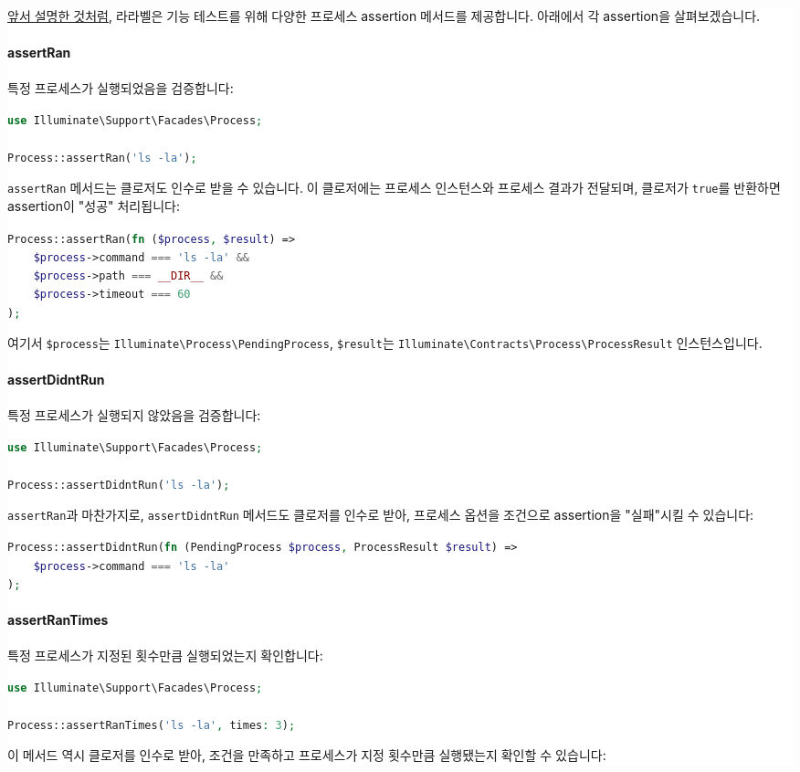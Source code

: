 [앞서 설명한 것처럼](#faking-processes), 라라벨은 기능 테스트를 위해 다양한 프로세스 assertion 메서드를 제공합니다. 아래에서 각 assertion을 살펴보겠습니다.

<a name="assert-process-ran"></a>
#### assertRan

특정 프로세스가 실행되었음을 검증합니다:

```php
use Illuminate\Support\Facades\Process;

Process::assertRan('ls -la');
```

`assertRan` 메서드는 클로저도 인수로 받을 수 있습니다. 이 클로저에는 프로세스 인스턴스와 프로세스 결과가 전달되며, 클로저가 `true`를 반환하면 assertion이 "성공" 처리됩니다:

```php
Process::assertRan(fn ($process, $result) =>
    $process->command === 'ls -la' &&
    $process->path === __DIR__ &&
    $process->timeout === 60
);
```

여기서 `$process`는 `Illuminate\Process\PendingProcess`, `$result`는 `Illuminate\Contracts\Process\ProcessResult` 인스턴스입니다.

<a name="assert-process-didnt-run"></a>
#### assertDidntRun

특정 프로세스가 실행되지 않았음을 검증합니다:

```php
use Illuminate\Support\Facades\Process;

Process::assertDidntRun('ls -la');
```

`assertRan`과 마찬가지로, `assertDidntRun` 메서드도 클로저를 인수로 받아, 프로세스 옵션을 조건으로 assertion을 "실패"시킬 수 있습니다:

```php
Process::assertDidntRun(fn (PendingProcess $process, ProcessResult $result) =>
    $process->command === 'ls -la'
);
```

<a name="assert-process-ran-times"></a>
#### assertRanTimes

특정 프로세스가 지정된 횟수만큼 실행되었는지 확인합니다:

```php
use Illuminate\Support\Facades\Process;

Process::assertRanTimes('ls -la', times: 3);
```

이 메서드 역시 클로저를 인수로 받아, 조건을 만족하고 프로세스가 지정 횟수만큼 실행됐는지 확인할 수 있습니다:
